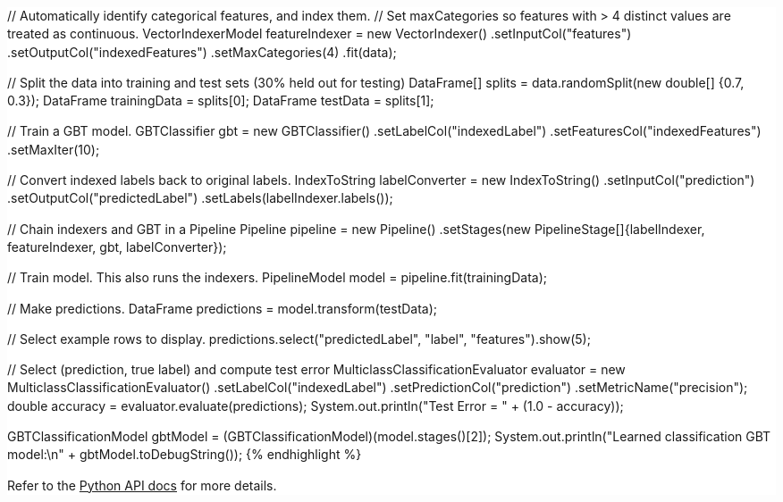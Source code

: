 // Automatically identify categorical features, and index them.
// Set maxCategories so features with > 4 distinct values are treated as continuous.
VectorIndexerModel featureIndexer = new VectorIndexer()
  .setInputCol("features")
  .setOutputCol("indexedFeatures")
  .setMaxCategories(4)
  .fit(data);

// Split the data into training and test sets (30% held out for testing)
DataFrame[] splits = data.randomSplit(new double[] {0.7, 0.3});
DataFrame trainingData = splits[0];
DataFrame testData = splits[1];

// Train a GBT model.
GBTClassifier gbt = new GBTClassifier()
  .setLabelCol("indexedLabel")
  .setFeaturesCol("indexedFeatures")
  .setMaxIter(10);

// Convert indexed labels back to original labels.
IndexToString labelConverter = new IndexToString()
  .setInputCol("prediction")
  .setOutputCol("predictedLabel")
  .setLabels(labelIndexer.labels());

// Chain indexers and GBT in a Pipeline
Pipeline pipeline = new Pipeline()
  .setStages(new PipelineStage[]{labelIndexer, featureIndexer, gbt, labelConverter});

// Train model.  This also runs the indexers.
PipelineModel model = pipeline.fit(trainingData);

// Make predictions.
DataFrame predictions = model.transform(testData);

// Select example rows to display.
predictions.select("predictedLabel", "label", "features").show(5);

// Select (prediction, true label) and compute test error
MulticlassClassificationEvaluator evaluator = new MulticlassClassificationEvaluator()
  .setLabelCol("indexedLabel")
  .setPredictionCol("prediction")
  .setMetricName("precision");
double accuracy = evaluator.evaluate(predictions);
System.out.println("Test Error = " + (1.0 - accuracy));

GBTClassificationModel gbtModel =
  (GBTClassificationModel)(model.stages()[2]);
System.out.println("Learned classification GBT model:\n" + gbtModel.toDebugString());
{% endhighlight %}
</div>

<div data-lang="python" markdown="1">

Refer to the [Python API docs](api/python/pyspark.ml.html#pyspark.ml.classification.GBTClassifier) for more details.
